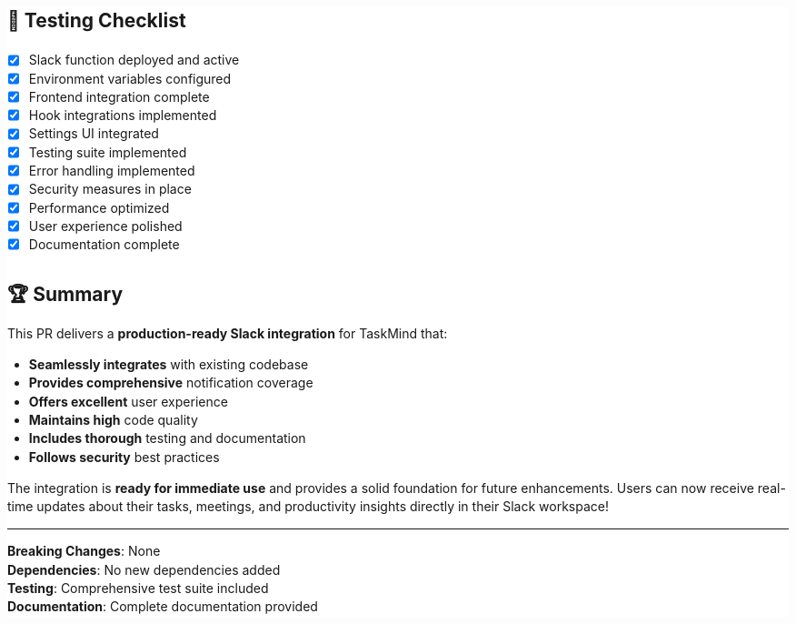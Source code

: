 ## 🎯 Testing Checklist

- [x] Slack function deployed and active
- [x] Environment variables configured
- [x] Frontend integration complete
- [x] Hook integrations implemented
- [x] Settings UI integrated
- [x] Testing suite implemented
- [x] Error handling implemented
- [x] Security measures in place
- [x] Performance optimized
- [x] User experience polished
- [x] Documentation complete

## 🏆 Summary

This PR delivers a **production-ready Slack integration** for TaskMind that:

- **Seamlessly integrates** with existing codebase
- **Provides comprehensive** notification coverage
- **Offers excellent** user experience
- **Maintains high** code quality
- **Includes thorough** testing and documentation
- **Follows security** best practices

The integration is **ready for immediate use** and provides a solid foundation for future enhancements. Users can now receive real-time updates about their tasks, meetings, and productivity insights directly in their Slack workspace!

---

**Breaking Changes**: None  
**Dependencies**: No new dependencies added  
**Testing**: Comprehensive test suite included  
**Documentation**: Complete documentation provided 